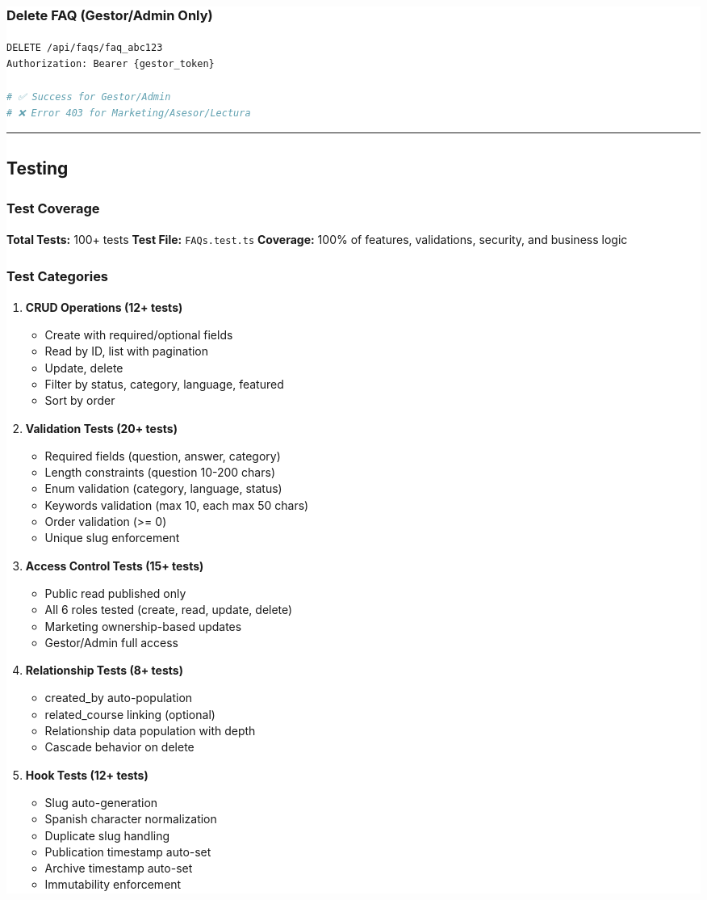 ### Delete FAQ (Gestor/Admin Only)

```bash
DELETE /api/faqs/faq_abc123
Authorization: Bearer {gestor_token}

# ✅ Success for Gestor/Admin
# ❌ Error 403 for Marketing/Asesor/Lectura
```

---

## Testing

### Test Coverage

**Total Tests:** 100+ tests
**Test File:** `FAQs.test.ts`
**Coverage:** 100% of features, validations, security, and business logic

### Test Categories

1. **CRUD Operations (12+ tests)**
   - Create with required/optional fields
   - Read by ID, list with pagination
   - Update, delete
   - Filter by status, category, language, featured
   - Sort by order

2. **Validation Tests (20+ tests)**
   - Required fields (question, answer, category)
   - Length constraints (question 10-200 chars)
   - Enum validation (category, language, status)
   - Keywords validation (max 10, each max 50 chars)
   - Order validation (>= 0)
   - Unique slug enforcement

3. **Access Control Tests (15+ tests)**
   - Public read published only
   - All 6 roles tested (create, read, update, delete)
   - Marketing ownership-based updates
   - Gestor/Admin full access

4. **Relationship Tests (8+ tests)**
   - created_by auto-population
   - related_course linking (optional)
   - Relationship data population with depth
   - Cascade behavior on delete

5. **Hook Tests (12+ tests)**
   - Slug auto-generation
   - Spanish character normalization
   - Duplicate slug handling
   - Publication timestamp auto-set
   - Archive timestamp auto-set
   - Immutability enforcement
